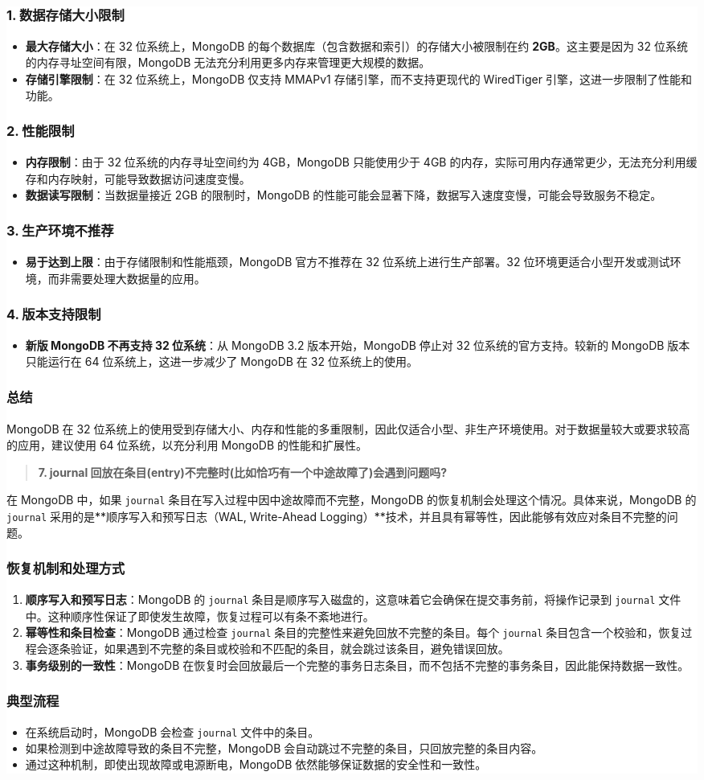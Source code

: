 ### 1\. **数据存储大小限制**


* **最大存储大小**：在 32 位系统上，MongoDB 的每个数据库（包含数据和索引）的存储大小被限制在约 **2GB**。这主要是因为 32 位系统的内存寻址空间有限，MongoDB 无法充分利用更多内存来管理更大规模的数据。
* **存储引擎限制**：在 32 位系统上，MongoDB 仅支持 MMAPv1 存储引擎，而不支持更现代的 WiredTiger 引擎，这进一步限制了性能和功能。


### 2\. **性能限制**


* **内存限制**：由于 32 位系统的内存寻址空间约为 4GB，MongoDB 只能使用少于 4GB 的内存，实际可用内存通常更少，无法充分利用缓存和内存映射，可能导致数据访问速度变慢。
* **数据读写限制**：当数据量接近 2GB 的限制时，MongoDB 的性能可能会显著下降，数据写入速度变慢，可能会导致服务不稳定。


### 3\. **生产环境不推荐**


* **易于达到上限**：由于存储限制和性能瓶颈，MongoDB 官方不推荐在 32 位系统上进行生产部署。32 位环境更适合小型开发或测试环境，而非需要处理大数据量的应用。


### 4\. **版本支持限制**


* **新版 MongoDB 不再支持 32 位系统**：从 MongoDB 3\.2 版本开始，MongoDB 停止对 32 位系统的官方支持。较新的 MongoDB 版本只能运行在 64 位系统上，这进一步减少了 MongoDB 在 32 位系统上的使用。


### 总结


MongoDB 在 32 位系统上的使用受到存储大小、内存和性能的多重限制，因此仅适合小型、非生产环境使用。对于数据量较大或要求较高的应用，建议使用 64 位系统，以充分利用 MongoDB 的性能和扩展性。



> **7\. journal 回放在条目(entry)不完整时(比如恰巧有一个中途故障了)会遇到问题吗?**


在 MongoDB 中，如果 `journal` 条目在写入过程中因中途故障而不完整，MongoDB 的恢复机制会处理这个情况。具体来说，MongoDB 的 `journal` 采用的是**顺序写入和预写日志（WAL, Write\-Ahead Logging）**技术，并且具有幂等性，因此能够有效应对条目不完整的问题。


### 恢复机制和处理方式


1. **顺序写入和预写日志**：MongoDB 的 `journal` 条目是顺序写入磁盘的，这意味着它会确保在提交事务前，将操作记录到 `journal` 文件中。这种顺序性保证了即使发生故障，恢复过程可以有条不紊地进行。
2. **幂等性和条目检查**：MongoDB 通过检查 `journal` 条目的完整性来避免回放不完整的条目。每个 `journal` 条目包含一个校验和，恢复过程会逐条验证，如果遇到不完整的条目或校验和不匹配的条目，就会跳过该条目，避免错误回放。
3. **事务级别的一致性**：MongoDB 在恢复时会回放最后一个完整的事务日志条目，而不包括不完整的事务条目，因此能保持数据一致性。


### 典型流程


* 在系统启动时，MongoDB 会检查 `journal` 文件中的条目。
* 如果检测到中途故障导致的条目不完整，MongoDB 会自动跳过不完整的条目，只回放完整的条目内容。
* 通过这种机制，即使出现故障或电源断电，MongoDB 依然能够保证数据的安全性和一致性。

